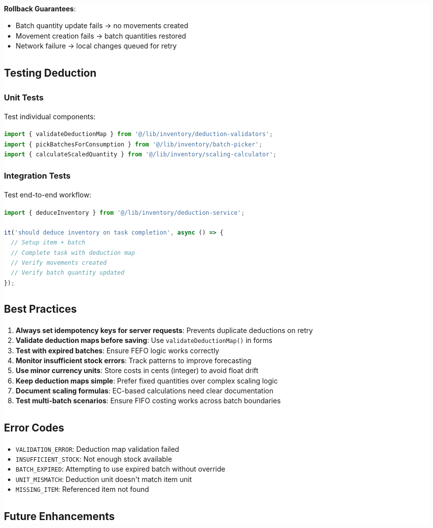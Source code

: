**Rollback Guarantees**:

- Batch quantity update fails → no movements created
- Movement creation fails → batch quantities restored
- Network failure → local changes queued for retry

## Testing Deduction

### Unit Tests

Test individual components:

```typescript
import { validateDeductionMap } from '@/lib/inventory/deduction-validators';
import { pickBatchesForConsumption } from '@/lib/inventory/batch-picker';
import { calculateScaledQuantity } from '@/lib/inventory/scaling-calculator';
```

### Integration Tests

Test end-to-end workflow:

```typescript
import { deduceInventory } from '@/lib/inventory/deduction-service';

it('should deduce inventory on task completion', async () => {
  // Setup item + batch
  // Complete task with deduction map
  // Verify movements created
  // Verify batch quantity updated
});
```

## Best Practices

1. **Always set idempotency keys for server requests**: Prevents duplicate deductions on retry
2. **Validate deduction maps before saving**: Use `validateDeductionMap()` in forms
3. **Test with expired batches**: Ensure FEFO logic works correctly
4. **Monitor insufficient stock errors**: Track patterns to improve forecasting
5. **Use minor currency units**: Store costs in cents (integer) to avoid float drift
6. **Keep deduction maps simple**: Prefer fixed quantities over complex scaling logic
7. **Document scaling formulas**: EC-based calculations need clear documentation
8. **Test multi-batch scenarios**: Ensure FIFO costing works across batch boundaries

## Error Codes

- `VALIDATION_ERROR`: Deduction map validation failed
- `INSUFFICIENT_STOCK`: Not enough stock available
- `BATCH_EXPIRED`: Attempting to use expired batch without override
- `UNIT_MISMATCH`: Deduction unit doesn't match item unit
- `MISSING_ITEM`: Referenced item not found

## Future Enhancements
